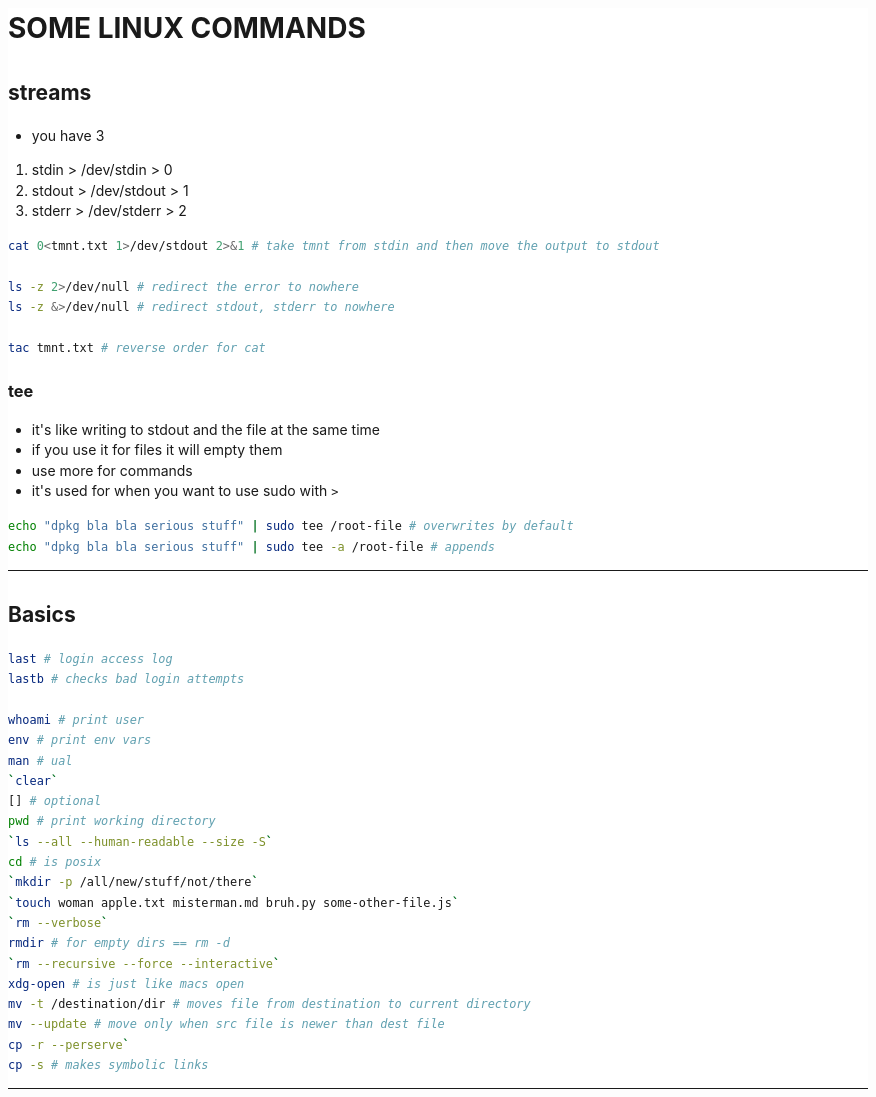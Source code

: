 # SOME LINUX COMMANDS

## streams

- you have 3

1. stdin > /dev/stdin > 0
2. stdout > /dev/stdout > 1
3. stderr > /dev/stderr > 2

```sh
cat 0<tmnt.txt 1>/dev/stdout 2>&1 # take tmnt from stdin and then move the output to stdout

ls -z 2>/dev/null # redirect the error to nowhere
ls -z &>/dev/null # redirect stdout, stderr to nowhere

tac tmnt.txt # reverse order for cat
```

### tee

- it's like writing to stdout and the file at the same time
- if you use it for files it will empty them
- use more for commands
- it's used for when you want to use sudo with `>`

```sh
echo "dpkg bla bla serious stuff" | sudo tee /root-file # overwrites by default
echo "dpkg bla bla serious stuff" | sudo tee -a /root-file # appends
```

---

## Basics

```sh
last # login access log
lastb # checks bad login attempts

whoami # print user
env # print env vars
man # ual
`clear`
[] # optional
pwd # print working directory
`ls --all --human-readable --size -S`
cd # is posix
`mkdir -p /all/new/stuff/not/there`
`touch woman apple.txt misterman.md bruh.py some-other-file.js`
`rm --verbose`
rmdir # for empty dirs == rm -d
`rm --recursive --force --interactive`
xdg-open # is just like macs open
mv -t /destination/dir # moves file from destination to current directory
mv --update # move only when src file is newer than dest file
cp -r --perserve`
cp -s # makes symbolic links
```

---